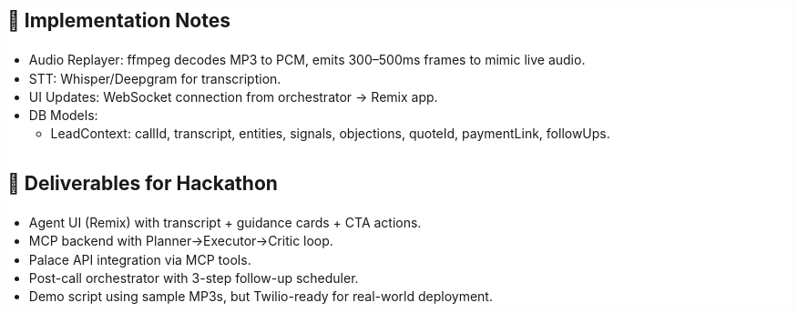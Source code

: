 ## 📝 Implementation Notes

- Audio Replayer: ffmpeg decodes MP3 to PCM, emits 300–500ms frames to mimic live audio.
- STT: Whisper/Deepgram for transcription.
- UI Updates: WebSocket connection from orchestrator → Remix app.
- DB Models:
  - LeadContext: callId, transcript, entities, signals, objections, quoteId, paymentLink, followUps.

## 🎯 Deliverables for Hackathon

- Agent UI (Remix) with transcript + guidance cards + CTA actions.
- MCP backend with Planner→Executor→Critic loop.
- Palace API integration via MCP tools.
- Post-call orchestrator with 3-step follow-up scheduler.
- Demo script using sample MP3s, but Twilio-ready for real-world deployment.
